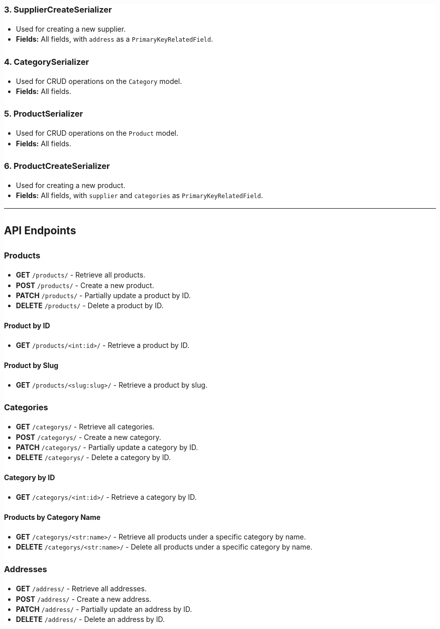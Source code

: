 ### 3. **SupplierCreateSerializer**
- Used for creating a new supplier.
- **Fields:** All fields, with `address` as a `PrimaryKeyRelatedField`.

### 4. **CategorySerializer**
- Used for CRUD operations on the `Category` model.
- **Fields:** All fields.

### 5. **ProductSerializer**
- Used for CRUD operations on the `Product` model.
- **Fields:** All fields.

### 6. **ProductCreateSerializer**
- Used for creating a new product.
- **Fields:** All fields, with `supplier` and `categories` as `PrimaryKeyRelatedField`.

---

## API Endpoints

### Products

- **GET** `/products/` - Retrieve all products.
- **POST** `/products/` - Create a new product.
- **PATCH** `/products/` - Partially update a product by ID.
- **DELETE** `/products/` - Delete a product by ID.

#### Product by ID
- **GET** `/products/<int:id>/` - Retrieve a product by ID.

#### Product by Slug
- **GET** `/products/<slug:slug>/` - Retrieve a product by slug.

### Categories

- **GET** `/categorys/` - Retrieve all categories.
- **POST** `/categorys/` - Create a new category.
- **PATCH** `/categorys/` - Partially update a category by ID.
- **DELETE** `/categorys/` - Delete a category by ID.

#### Category by ID
- **GET** `/categorys/<int:id>/` - Retrieve a category by ID.

#### Products by Category Name
- **GET** `/categorys/<str:name>/` - Retrieve all products under a specific category by name.
- **DELETE** `/categorys/<str:name>/` - Delete all products under a specific category by name.

### Addresses

- **GET** `/address/` - Retrieve all addresses.
- **POST** `/address/` - Create a new address.
- **PATCH** `/address/` - Partially update an address by ID.
- **DELETE** `/address/` - Delete an address by ID.
